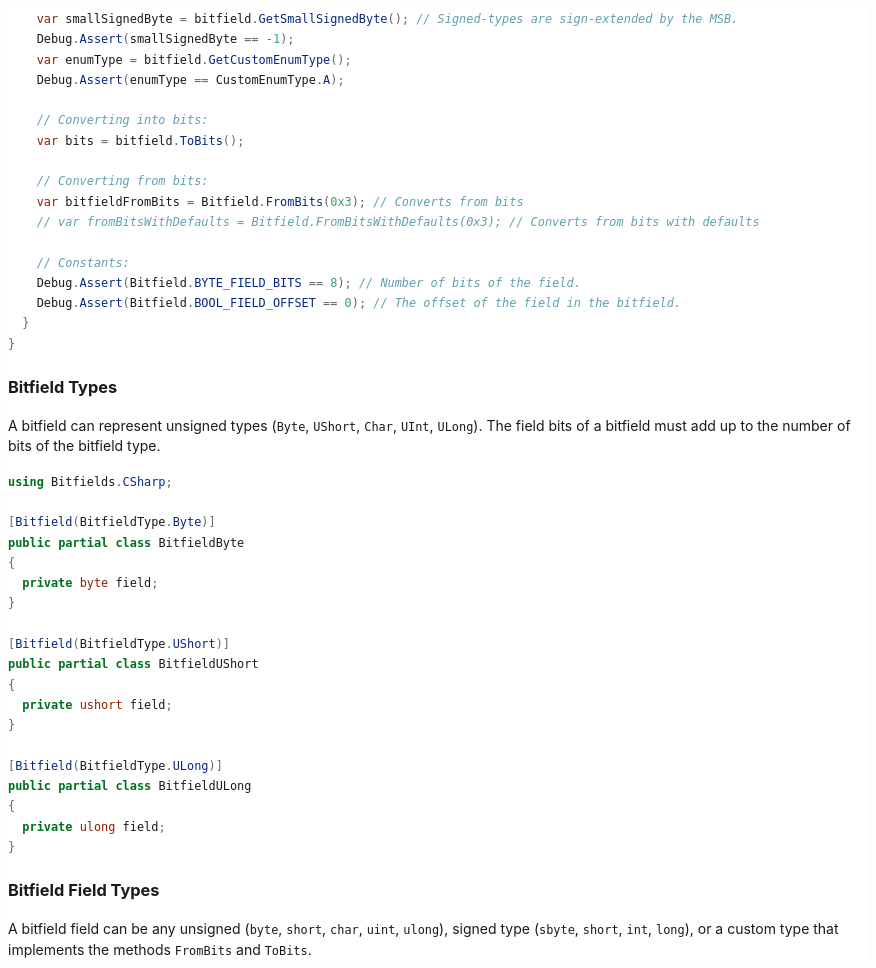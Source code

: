 ```csharp
    var smallSignedByte = bitfield.GetSmallSignedByte(); // Signed-types are sign-extended by the MSB.
    Debug.Assert(smallSignedByte == -1);
    var enumType = bitfield.GetCustomEnumType();
    Debug.Assert(enumType == CustomEnumType.A);

    // Converting into bits:
    var bits = bitfield.ToBits();

    // Converting from bits:
    var bitfieldFromBits = Bitfield.FromBits(0x3); // Converts from bits
    // var fromBitsWithDefaults = Bitfield.FromBitsWithDefaults(0x3); // Converts from bits with defaults

    // Constants:
    Debug.Assert(Bitfield.BYTE_FIELD_BITS == 8); // Number of bits of the field.
    Debug.Assert(Bitfield.BOOL_FIELD_OFFSET == 0); // The offset of the field in the bitfield.
  }
}
```

### Bitfield Types

A bitfield can represent unsigned types (`Byte`, `UShort`, `Char`, `UInt`, `ULong`). The field bits
of a bitfield must add up to the number of bits of the bitfield type.

```csharp
using Bitfields.CSharp;

[Bitfield(BitfieldType.Byte)]
public partial class BitfieldByte
{
  private byte field;
}

[Bitfield(BitfieldType.UShort)]
public partial class BitfieldUShort
{
  private ushort field;
}

[Bitfield(BitfieldType.ULong)]
public partial class BitfieldULong
{
  private ulong field;
}
```

### Bitfield Field Types

A bitfield field can be any unsigned (`byte`, `short`, `char`, `uint`, `ulong`), signed
type (`sbyte`, `short`, `int`, `long`), or a custom type that implements the
methods `FromBits` and `ToBits`.


[github-badge]: https://img.shields.io/badge/github-gregorygaines/Bitfields--CSharp-8da0cb?labelColor=555555&logo=github
[github-url]: https://github.com/gregorygaines/Bitfields-CSharp
[license-badge]: https://img.shields.io/github/license/Naereen/StrapDown.js.svg
[license-url]: #%EF%B8%8F-license
[stars-badge]: https://img.shields.io/github/stars/gregorygaines/Bitfields-CSharp?style=flat
[kofi-badge]: https://img.shields.io/badge/Ko--fi-FF5E5B?logo=kofi&logoColor=fff&style=flat
[kofi-url]: https://ko-fi.com/T6T07SXPV